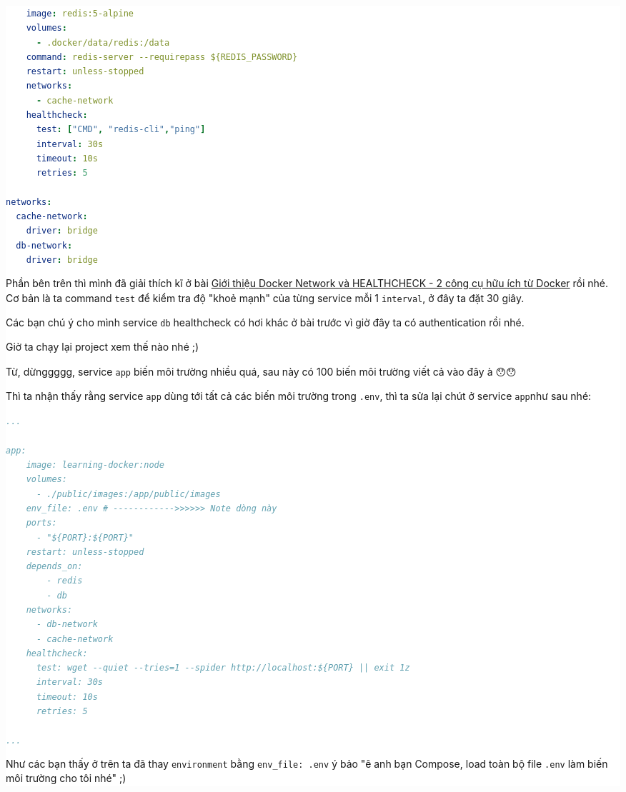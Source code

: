 ```yaml
    image: redis:5-alpine
    volumes:
      - .docker/data/redis:/data
    command: redis-server --requirepass ${REDIS_PASSWORD}
    restart: unless-stopped
    networks:
      - cache-network
    healthcheck:
      test: ["CMD", "redis-cli","ping"]
      interval: 30s
      timeout: 10s
      retries: 5

networks:
  cache-network:
    driver: bridge
  db-network:
    driver: bridge
```
Phần bên trên thì mình đã giải thích kĩ ở bài [Giới thiệu Docker Network và HEALTHCHECK - 2 công cụ hữu ích từ Docker](https://viblo.asia/p/gioi-thieu-docker-network-va-healthcheck-2-cong-cu-huu-ich-tu-docker-bJzKmxXY59N) rồi nhé. Cơ bản là ta command `test` để kiểm tra độ "khoẻ mạnh" của từng service mỗi 1 `interval`, ở đây ta đặt 30 giây.

Các bạn chú ý cho mình service `db` healthcheck có hơi khác ở bài trước vì giờ đây ta có authentication rồi nhé.

Giờ ta chạy lại project xem thế nào nhé ;)

Từ, dừnggggg, service `app` biến môi trường nhiều quá, sau này có 100 biến môi trường viết cả vào đây à  :hushed::hushed:

Thì ta nhận thấy rằng service `app` dùng tới tất cả các biến môi trường trong `.env`, thì ta sửa lại chút ở service `app`như sau nhé:
```yaml
...

app:
    image: learning-docker:node
    volumes:
      - ./public/images:/app/public/images
    env_file: .env # ------------>>>>>> Note dòng này
    ports:
      - "${PORT}:${PORT}"
    restart: unless-stopped
    depends_on:
        - redis
        - db
    networks:
      - db-network
      - cache-network
    healthcheck:
      test: wget --quiet --tries=1 --spider http://localhost:${PORT} || exit 1z
      interval: 30s
      timeout: 10s
      retries: 5
      
...
```
Như các bạn thấy ở trên ta đã thay `environment` bằng `env_file: .env` ý bảo "ê anh bạn Compose, load toàn bộ file `.env` làm biến môi trường cho tôi nhé" ;)
